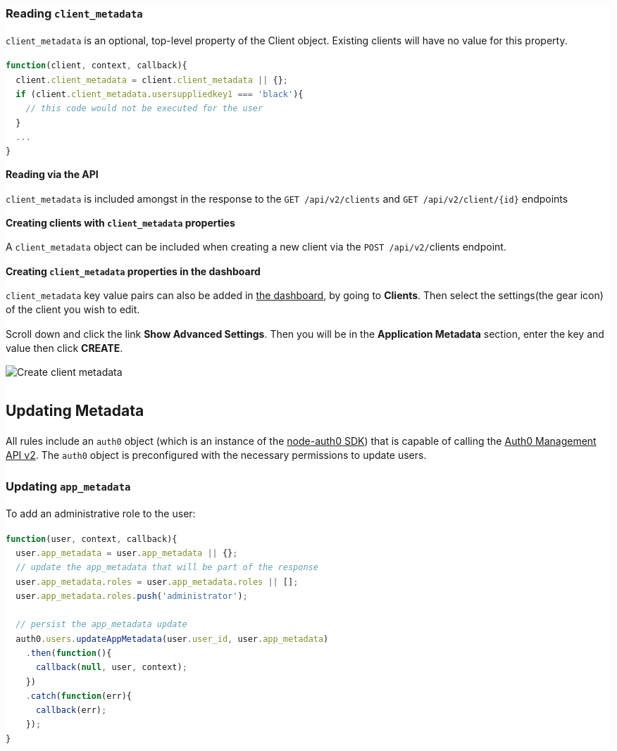 ### Reading `client_metadata`

`client_metadata` is an optional, top-level property of the Client object. Existing clients will have no value for this property.

```js
function(client, context, callback){
  client.client_metadata = client.client_metadata || {};
  if (client.client_metadata.usersuppliedkey1 === 'black'){
    // this code would not be executed for the user
  }
  ...
}
```

**Reading via the API**

`client_metadata` is included amongst in the response to the `GET /api/v2/clients` and `GET /api/v2/client/{id}` endpoints

**Creating clients with `client_metadata` properties**

A `client_metadata` object can be included when creating a new client via the `POST /api/v2/`clients endpoint.

**Creating `client_metadata` properties in the dashboard**

`client_metadata` key value pairs can also be added in [the dashboard](${manage_url}/#/clients), by going to **Clients**. Then select the settings(the gear icon) of the client you wish to edit.

Scroll down and click the link **Show Advanced Settings**. Then you will be in the **Application Metadata** section, enter the key and value then click **CREATE**.

![Create client metadata](/media/articles/rules/adv-settings-create.png)

## Updating Metadata

All rules include an `auth0` object (which is an instance of the [node-auth0 SDK](https://github.com/auth0/node-auth0)) that is capable of calling the [Auth0 Management API v2](/api/management/v2). The `auth0` object is preconfigured with the necessary permissions to update users.

### Updating `app_metadata`

To add an administrative role to the user:

```js
function(user, context, callback){
  user.app_metadata = user.app_metadata || {};
  // update the app_metadata that will be part of the response
  user.app_metadata.roles = user.app_metadata.roles || [];
  user.app_metadata.roles.push('administrator');

  // persist the app_metadata update
  auth0.users.updateAppMetadata(user.user_id, user.app_metadata)
    .then(function(){
      callback(null, user, context);
    })
    .catch(function(err){
      callback(err);
    });
}
```
